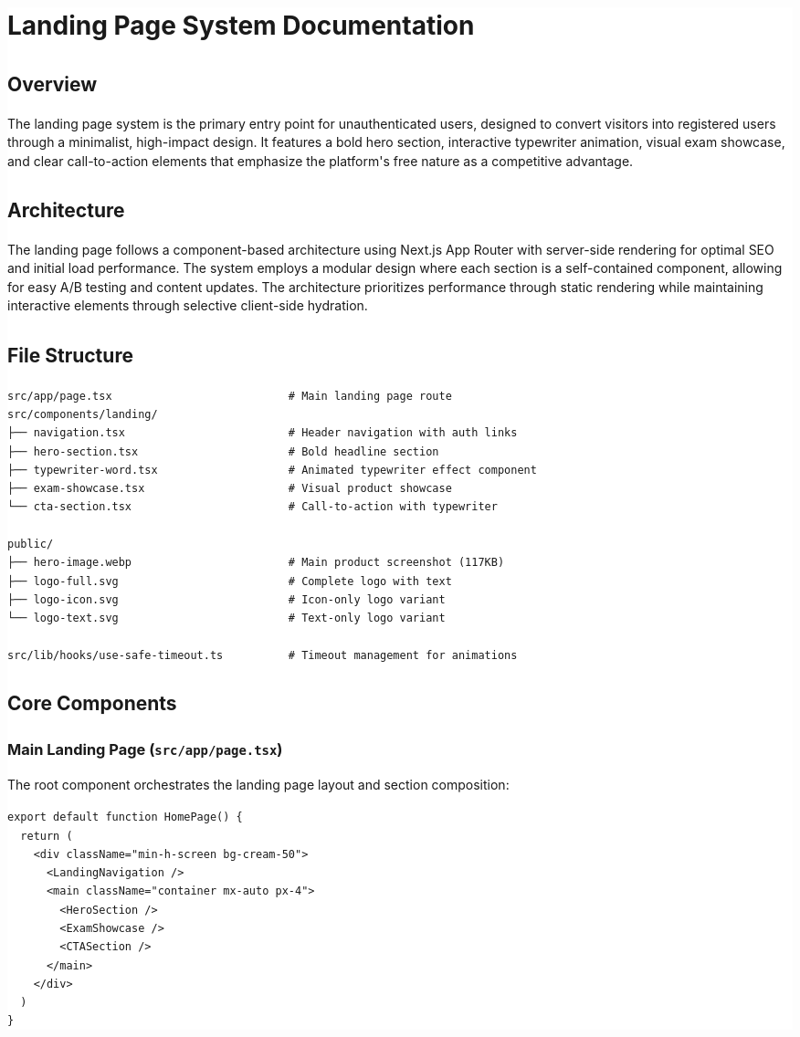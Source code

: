 # Landing Page System Documentation

## Overview
The landing page system is the primary entry point for unauthenticated users, designed to convert visitors into registered users through a minimalist, high-impact design. It features a bold hero section, interactive typewriter animation, visual exam showcase, and clear call-to-action elements that emphasize the platform's free nature as a competitive advantage.

## Architecture
The landing page follows a component-based architecture using Next.js App Router with server-side rendering for optimal SEO and initial load performance. The system employs a modular design where each section is a self-contained component, allowing for easy A/B testing and content updates. The architecture prioritizes performance through static rendering while maintaining interactive elements through selective client-side hydration.

## File Structure
```
src/app/page.tsx                           # Main landing page route
src/components/landing/
├── navigation.tsx                         # Header navigation with auth links
├── hero-section.tsx                       # Bold headline section
├── typewriter-word.tsx                    # Animated typewriter effect component
├── exam-showcase.tsx                      # Visual product showcase
└── cta-section.tsx                        # Call-to-action with typewriter

public/
├── hero-image.webp                        # Main product screenshot (117KB)
├── logo-full.svg                          # Complete logo with text
├── logo-icon.svg                          # Icon-only logo variant
└── logo-text.svg                          # Text-only logo variant

src/lib/hooks/use-safe-timeout.ts          # Timeout management for animations
```

## Core Components

### Main Landing Page (`src/app/page.tsx`)
The root component orchestrates the landing page layout and section composition:

```tsx
export default function HomePage() {
  return (
    <div className="min-h-screen bg-cream-50">
      <LandingNavigation />
      <main className="container mx-auto px-4">
        <HeroSection />
        <ExamShowcase />
        <CTASection />
      </main>
    </div>
  )
}
```
